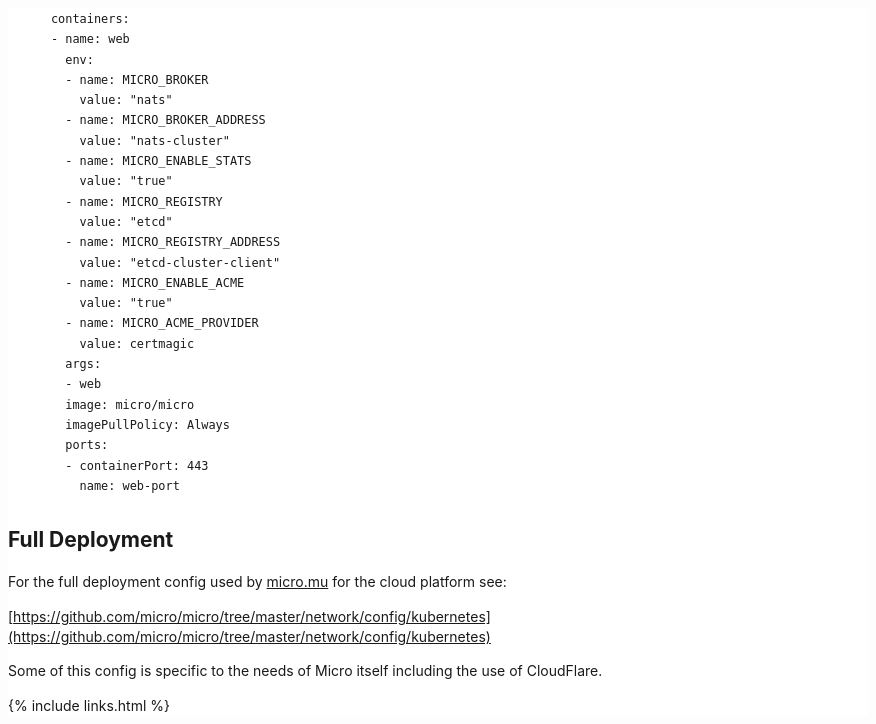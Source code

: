 ```
      containers:
      - name: web
        env:
        - name: MICRO_BROKER
          value: "nats"
        - name: MICRO_BROKER_ADDRESS
          value: "nats-cluster"
        - name: MICRO_ENABLE_STATS
          value: "true"
        - name: MICRO_REGISTRY
          value: "etcd"
        - name: MICRO_REGISTRY_ADDRESS
          value: "etcd-cluster-client"
        - name: MICRO_ENABLE_ACME
          value: "true"
        - name: MICRO_ACME_PROVIDER
          value: certmagic
        args:
        - web
        image: micro/micro
        imagePullPolicy: Always
        ports:
        - containerPort: 443
          name: web-port
```

## Full Deployment

For the full deployment config used by [micro.mu](https://micro.mu) for the cloud platform see:

[https://github.com/micro/micro/tree/master/network/config/kubernetes](https://github.com/micro/micro/tree/master/network/config/kubernetes)

Some of this config is specific to the needs of Micro itself including the use of CloudFlare.

{% include links.html %}
